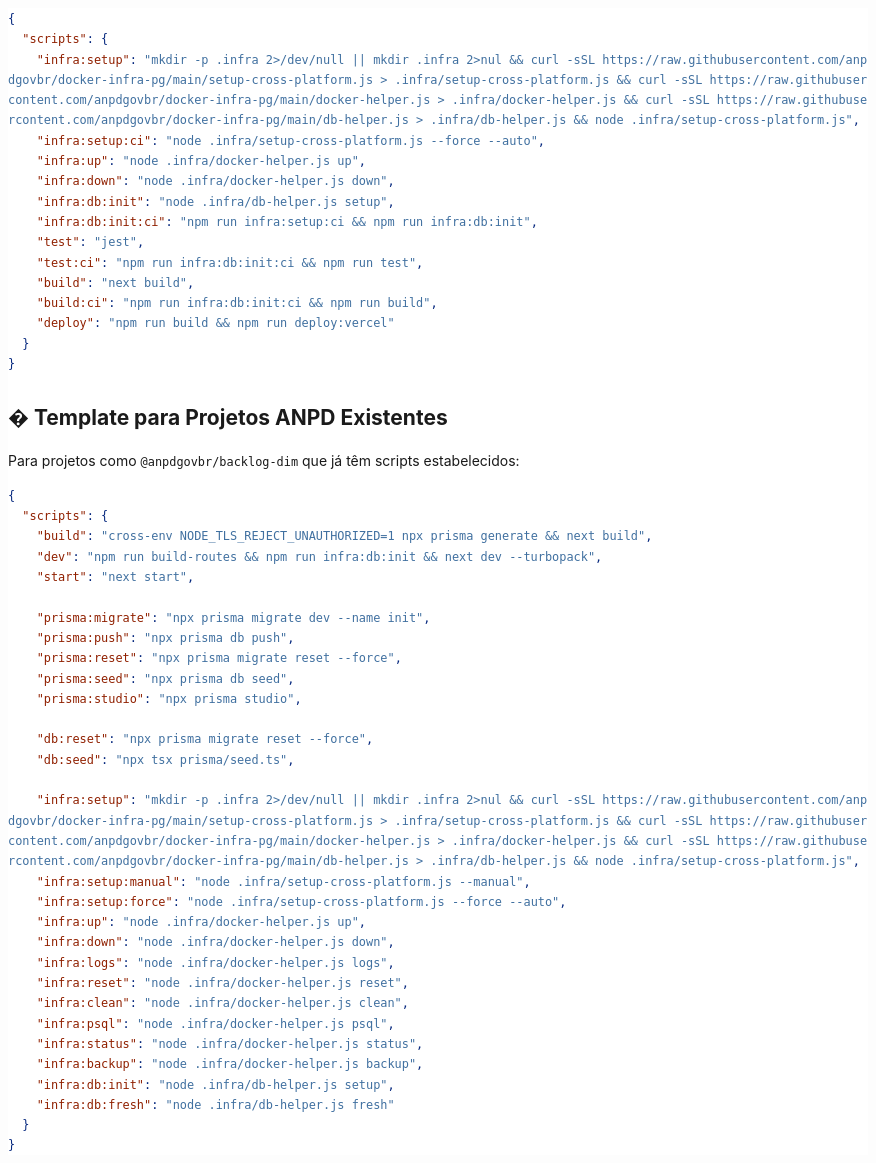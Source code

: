 ```json
{
  "scripts": {
    "infra:setup": "mkdir -p .infra 2>/dev/null || mkdir .infra 2>nul && curl -sSL https://raw.githubusercontent.com/anpdgovbr/docker-infra-pg/main/setup-cross-platform.js > .infra/setup-cross-platform.js && curl -sSL https://raw.githubusercontent.com/anpdgovbr/docker-infra-pg/main/docker-helper.js > .infra/docker-helper.js && curl -sSL https://raw.githubusercontent.com/anpdgovbr/docker-infra-pg/main/db-helper.js > .infra/db-helper.js && node .infra/setup-cross-platform.js",
    "infra:setup:ci": "node .infra/setup-cross-platform.js --force --auto",
    "infra:up": "node .infra/docker-helper.js up",
    "infra:down": "node .infra/docker-helper.js down",
    "infra:db:init": "node .infra/db-helper.js setup",
    "infra:db:init:ci": "npm run infra:setup:ci && npm run infra:db:init",
    "test": "jest",
    "test:ci": "npm run infra:db:init:ci && npm run test",
    "build": "next build",
    "build:ci": "npm run infra:db:init:ci && npm run build",
    "deploy": "npm run build && npm run deploy:vercel"
  }
}
```

## �️ **Template para Projetos ANPD Existentes**

Para projetos como `@anpdgovbr/backlog-dim` que já têm scripts estabelecidos:

```json
{
  "scripts": {
    "build": "cross-env NODE_TLS_REJECT_UNAUTHORIZED=1 npx prisma generate && next build",
    "dev": "npm run build-routes && npm run infra:db:init && next dev --turbopack",
    "start": "next start",

    "prisma:migrate": "npx prisma migrate dev --name init",
    "prisma:push": "npx prisma db push",
    "prisma:reset": "npx prisma migrate reset --force",
    "prisma:seed": "npx prisma db seed",
    "prisma:studio": "npx prisma studio",

    "db:reset": "npx prisma migrate reset --force",
    "db:seed": "npx tsx prisma/seed.ts",

    "infra:setup": "mkdir -p .infra 2>/dev/null || mkdir .infra 2>nul && curl -sSL https://raw.githubusercontent.com/anpdgovbr/docker-infra-pg/main/setup-cross-platform.js > .infra/setup-cross-platform.js && curl -sSL https://raw.githubusercontent.com/anpdgovbr/docker-infra-pg/main/docker-helper.js > .infra/docker-helper.js && curl -sSL https://raw.githubusercontent.com/anpdgovbr/docker-infra-pg/main/db-helper.js > .infra/db-helper.js && node .infra/setup-cross-platform.js",
    "infra:setup:manual": "node .infra/setup-cross-platform.js --manual",
    "infra:setup:force": "node .infra/setup-cross-platform.js --force --auto",
    "infra:up": "node .infra/docker-helper.js up",
    "infra:down": "node .infra/docker-helper.js down",
    "infra:logs": "node .infra/docker-helper.js logs",
    "infra:reset": "node .infra/docker-helper.js reset",
    "infra:clean": "node .infra/docker-helper.js clean",
    "infra:psql": "node .infra/docker-helper.js psql",
    "infra:status": "node .infra/docker-helper.js status",
    "infra:backup": "node .infra/docker-helper.js backup",
    "infra:db:init": "node .infra/db-helper.js setup",
    "infra:db:fresh": "node .infra/db-helper.js fresh"
  }
}
```
